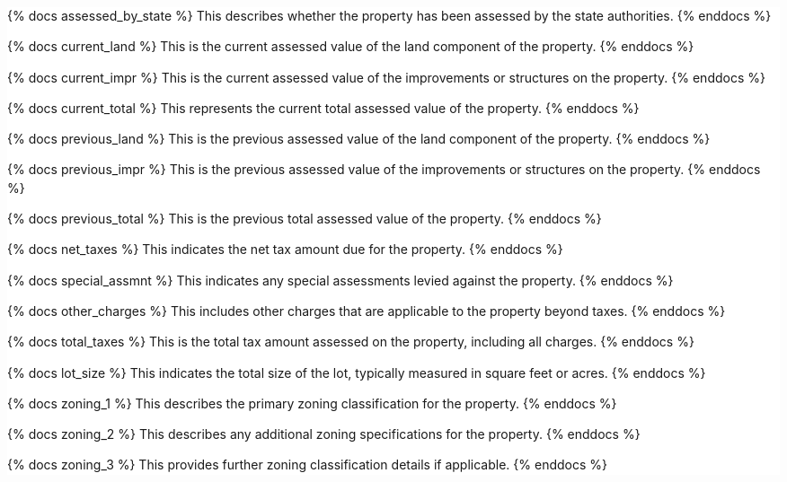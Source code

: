 {% docs assessed_by_state %}
This describes whether the property has been assessed by the state authorities.
{% enddocs %}

{% docs current_land %}
This is the current assessed value of the land component of the property.
{% enddocs %}

{% docs current_impr %}
This is the current assessed value of the improvements or structures on the property.
{% enddocs %}

{% docs current_total %}
This represents the current total assessed value of the property.
{% enddocs %}

{% docs previous_land %}
This is the previous assessed value of the land component of the property.
{% enddocs %}

{% docs previous_impr %}
This is the previous assessed value of the improvements or structures on the property.
{% enddocs %}

{% docs previous_total %}
This is the previous total assessed value of the property.
{% enddocs %}

{% docs net_taxes %}
This indicates the net tax amount due for the property.
{% enddocs %}

{% docs special_assmnt %}
This indicates any special assessments levied against the property.
{% enddocs %}

{% docs other_charges %}
This includes other charges that are applicable to the property beyond taxes.
{% enddocs %}

{% docs total_taxes %}
This is the total tax amount assessed on the property, including all charges.
{% enddocs %}

{% docs lot_size %}
This indicates the total size of the lot, typically measured in square feet or acres.
{% enddocs %}

{% docs zoning_1 %}
This describes the primary zoning classification for the property.
{% enddocs %}

{% docs zoning_2 %}
This describes any additional zoning specifications for the property.
{% enddocs %}

{% docs zoning_3 %}
This provides further zoning classification details if applicable.
{% enddocs %}
